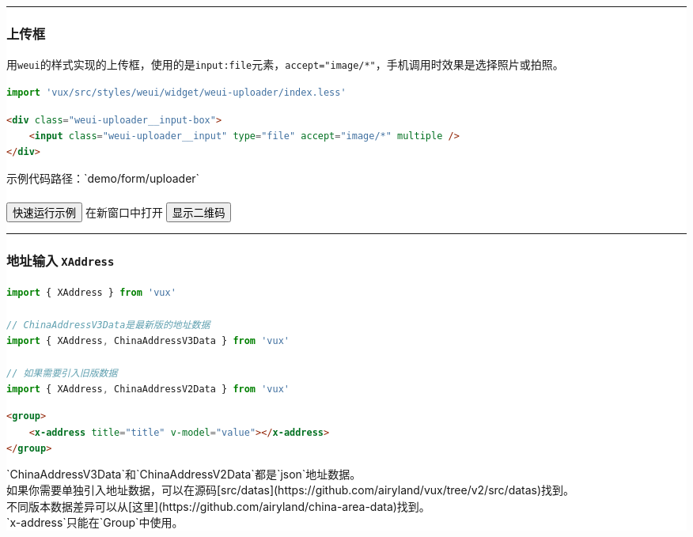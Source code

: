 
---


### 上传框

用`weui`的样式实现的上传框，使用的是`input:file`元素，`accept="image/*"`，手机调用时效果是选择照片或拍照。

``` js
import 'vux/src/styles/weui/widget/weui-uploader/index.less'
```

``` html
<div class="weui-uploader__input-box">
    <input class="weui-uploader__input" type="file" accept="image/*" multiple />
</div>
```

<p class="tip demo-tip" key="/form/uploader">
    示例代码路径：`demo/form/uploader`
    <br/><br/>
    <button class="docute-button docute-button-success">快速运行示例</button>
    <a class="docute-button docute-button-primary" target="_blank">在新窗口中打开</a>
    <button class="docute-button docute-button-qrcode" target="_blank">显示二维码</button>
</p>


---


### 地址输入 `XAddress`

``` js
import { XAddress } from 'vux'

// ChinaAddressV3Data是最新版的地址数据
import { XAddress, ChinaAddressV3Data } from 'vux'

// 如果需要引入旧版数据
import { XAddress, ChinaAddressV2Data } from 'vux'
```

```html
<group>
    <x-address title="title" v-model="value"></x-address>
</group>
```

<p class="warning">
    `ChinaAddressV3Data`和`ChinaAddressV2Data`都是`json`地址数据。
    <br/>
    如果你需要单独引入地址数据，可以在源码[src/datas](https://github.com/airyland/vux/tree/v2/src/datas)找到。
    <br/>
    不同版本数据差异可以从[这里](https://github.com/airyland/china-area-data)找到。
    <br/>
    `x-address`只能在`Group`中使用。
</p>
